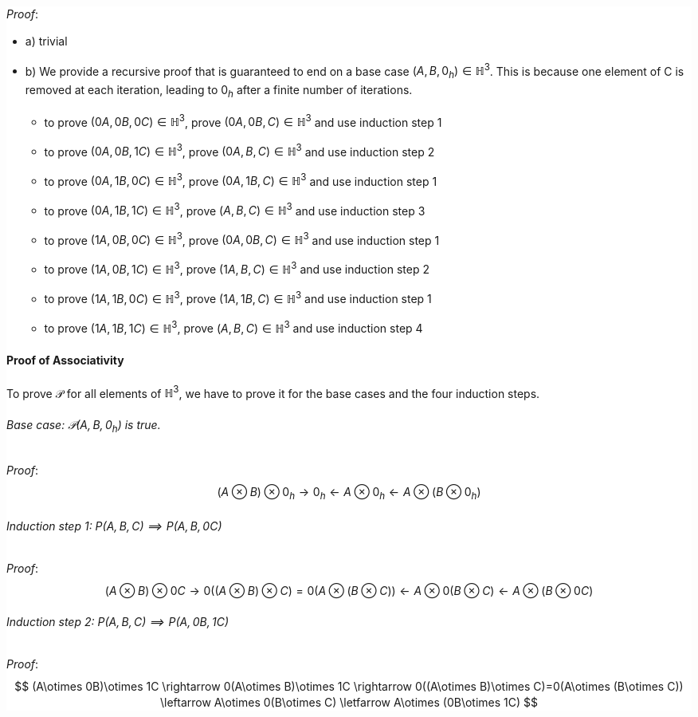 _Proof_: 

- a) trivial 

- b) We provide a recursive proof that is guaranteed to end on a base case $(A,B,0_h)\in\mathbb{H}^3$. This is because one element of C is removed at each iteration, leading to $0_h$ after a finite number of iterations.

  - to prove $(0A,0B,0C)\in\mathbb{H}^3$, prove $(0A,0B,C)\in\mathbb{H}^3$ and use induction step 1

  - to prove $(0A,0B,1C)\in\mathbb{H}^3$, prove $(0A,B,C)\in\mathbb{H}^3$ and use induction step 2

  - to prove $(0A,1B,0C)\in\mathbb{H}^3$, prove $(0A,1B,C)\in\mathbb{H}^3$ and use induction step 1

  - to prove $(0A,1B,1C)\in\mathbb{H}^3$, prove $(A,B,C)\in\mathbb{H}^3$ and use induction step 3

  - to prove $(1A,0B,0C)\in\mathbb{H}^3$, prove $(0A,0B,C)\in\mathbb{H}^3$ and use induction step 1

  - to prove $(1A,0B,1C)\in\mathbb{H}^3$, prove $(1A,B,C)\in\mathbb{H}^3$ and use induction step 2

  - to prove $(1A,1B,0C)\in\mathbb{H}^3$, prove $(1A,1B,C)\in\mathbb{H}^3$ and use induction step 1

  - to prove $(1A,1B,1C)\in\mathbb{H}^3$, prove $(A,B,C)\in\mathbb{H}^3$ and use induction step 4

    

#### Proof of Associativity

To prove $\mathcal{P}$ for all elements of $\mathbb{H}^3$, we have to prove it for the base cases and the four induction steps.

###### Base case: $\mathcal{P}(A,B,0_h)$ is true.

_Proof_:
$$
(A \otimes B)\otimes 0_h
	\rightarrow 
	0_h
	\leftarrow
	A\otimes 0_h
	\leftarrow
	A \otimes (B\otimes 0_h)
$$

###### Induction step 1: $P(A,B,C) \implies P(A,B,0C)$
_Proof_: 
$$
	(A\otimes B)\otimes 0C 
	\rightarrow 
	0((A\otimes B)\otimes C) = 0(A\otimes (B\otimes C))
	\leftarrow 
	A\otimes 0(B\otimes C)
	\leftarrow 
	A\otimes (B\otimes 0C)
$$

###### Induction step 2: $P(A,B,C) \implies P(A,0B,1C)$
_Proof_: 
$$
	(A\otimes 0B)\otimes 1C 
	\rightarrow 
	0(A\otimes B)\otimes 1C 
	\rightarrow 
	0((A\otimes B)\otimes C)=0(A\otimes (B\otimes C))
	\leftarrow 
	A\otimes 0(B\otimes C)
	\letfarrow 
	A\otimes (0B\otimes 1C)
$$
